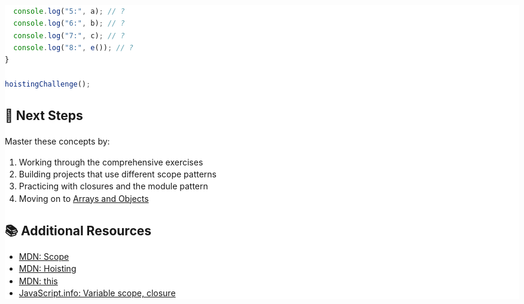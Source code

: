 ```javascript
  console.log("5:", a); // ?
  console.log("6:", b); // ?
  console.log("7:", c); // ?
  console.log("8:", e()); // ?
}

hoistingChallenge();
```

## 🔗 Next Steps

Master these concepts by:

1. Working through the comprehensive exercises
2. Building projects that use different scope patterns
3. Practicing with closures and the module pattern
4. Moving on to [Arrays and Objects](../week3-data-structures/)

## 📚 Additional Resources

- [MDN: Scope](https://developer.mozilla.org/en-US/docs/Glossary/Scope)
- [MDN: Hoisting](https://developer.mozilla.org/en-US/docs/Glossary/Hoisting)
- [MDN: this](https://developer.mozilla.org/en-US/docs/Web/JavaScript/Reference/Operators/this)
- [JavaScript.info: Variable scope, closure](https://javascript.info/closure)
